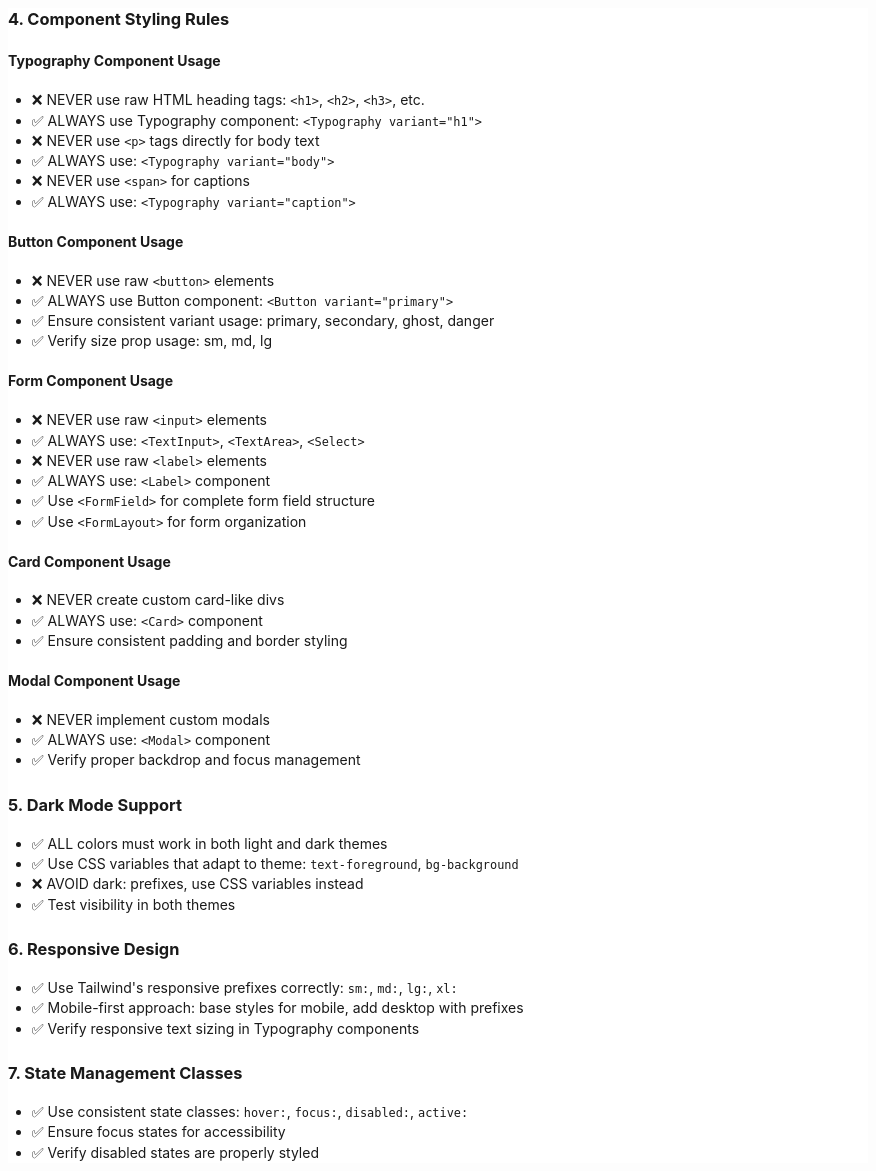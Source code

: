 ### 4. Component Styling Rules

#### Typography Component Usage
- ❌ NEVER use raw HTML heading tags: `<h1>`, `<h2>`, `<h3>`, etc.
- ✅ ALWAYS use Typography component: `<Typography variant="h1">`
- ❌ NEVER use `<p>` tags directly for body text
- ✅ ALWAYS use: `<Typography variant="body">`
- ❌ NEVER use `<span>` for captions
- ✅ ALWAYS use: `<Typography variant="caption">`

#### Button Component Usage
- ❌ NEVER use raw `<button>` elements
- ✅ ALWAYS use Button component: `<Button variant="primary">`
- ✅ Ensure consistent variant usage: primary, secondary, ghost, danger
- ✅ Verify size prop usage: sm, md, lg

#### Form Component Usage
- ❌ NEVER use raw `<input>` elements
- ✅ ALWAYS use: `<TextInput>`, `<TextArea>`, `<Select>`
- ❌ NEVER use raw `<label>` elements
- ✅ ALWAYS use: `<Label>` component
- ✅ Use `<FormField>` for complete form field structure
- ✅ Use `<FormLayout>` for form organization

#### Card Component Usage
- ❌ NEVER create custom card-like divs
- ✅ ALWAYS use: `<Card>` component
- ✅ Ensure consistent padding and border styling

#### Modal Component Usage
- ❌ NEVER implement custom modals
- ✅ ALWAYS use: `<Modal>` component
- ✅ Verify proper backdrop and focus management

### 5. Dark Mode Support
- ✅ ALL colors must work in both light and dark themes
- ✅ Use CSS variables that adapt to theme: `text-foreground`, `bg-background`
- ❌ AVOID dark: prefixes, use CSS variables instead
- ✅ Test visibility in both themes

### 6. Responsive Design
- ✅ Use Tailwind's responsive prefixes correctly: `sm:`, `md:`, `lg:`, `xl:`
- ✅ Mobile-first approach: base styles for mobile, add desktop with prefixes
- ✅ Verify responsive text sizing in Typography components

### 7. State Management Classes
- ✅ Use consistent state classes: `hover:`, `focus:`, `disabled:`, `active:`
- ✅ Ensure focus states for accessibility
- ✅ Verify disabled states are properly styled
